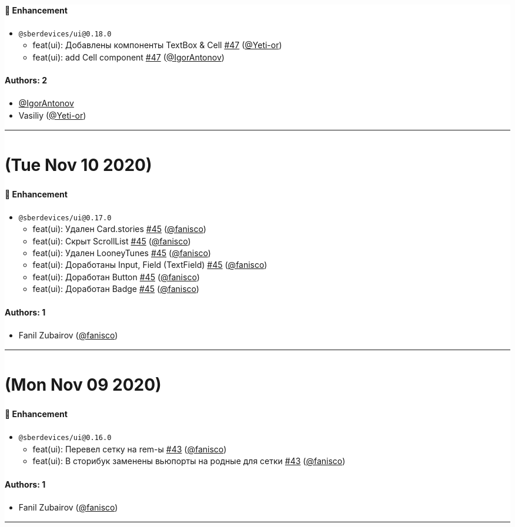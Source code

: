 #### 🚀 Enhancement

- `@sberdevices/ui@0.18.0`
  - feat(ui): Добавлены компоненты TextBox & Cell [#47](https://github.com/sberdevices/plasma/pull/47) ([@Yeti-or](https://github.com/Yeti-or))
  - feat(ui): add Cell component [#47](https://github.com/sberdevices/plasma/pull/47) ([@IgorAntonov](https://github.com/IgorAntonov))

#### Authors: 2

- [@IgorAntonov](https://github.com/IgorAntonov)
- Vasiliy ([@Yeti-or](https://github.com/Yeti-or))

---

# (Tue Nov 10 2020)

#### 🚀 Enhancement

- `@sberdevices/ui@0.17.0`
  - feat(ui): Удален Card.stories [#45](https://github.com/sberdevices/plasma/pull/45) ([@fanisco](https://github.com/fanisco))
  - feat(ui): Скрыт ScrollList [#45](https://github.com/sberdevices/plasma/pull/45) ([@fanisco](https://github.com/fanisco))
  - feat(ui): Удален LooneyTunes [#45](https://github.com/sberdevices/plasma/pull/45) ([@fanisco](https://github.com/fanisco))
  - feat(ui): Доработаны Input, Field (TextField) [#45](https://github.com/sberdevices/plasma/pull/45) ([@fanisco](https://github.com/fanisco))
  - feat(ui): Доработан Button [#45](https://github.com/sberdevices/plasma/pull/45) ([@fanisco](https://github.com/fanisco))
  - feat(ui): Доработан Badge [#45](https://github.com/sberdevices/plasma/pull/45) ([@fanisco](https://github.com/fanisco))

#### Authors: 1

- Fanil Zubairov ([@fanisco](https://github.com/fanisco))

---

# (Mon Nov 09 2020)

#### 🚀 Enhancement

- `@sberdevices/ui@0.16.0`
  - feat(ui): Перевел сетку на rem-ы [#43](https://github.com/sberdevices/plasma/pull/43) ([@fanisco](https://github.com/fanisco))
  - feat(ui): В сторибук заменены вьюпорты на родные для сетки [#43](https://github.com/sberdevices/plasma/pull/43) ([@fanisco](https://github.com/fanisco))

#### Authors: 1

- Fanil Zubairov ([@fanisco](https://github.com/fanisco))

---